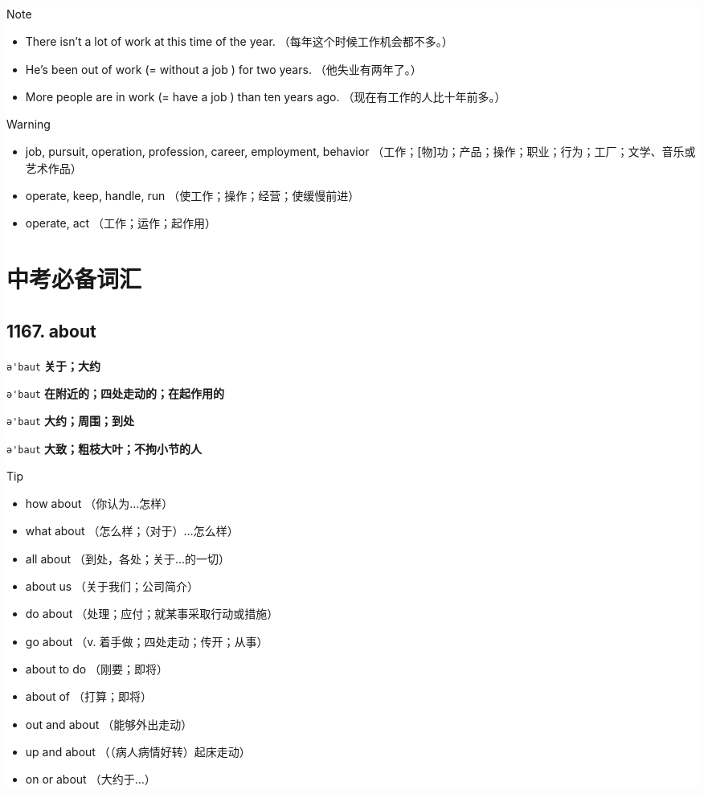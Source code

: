 > [!NOTE]
>
> - There isn’t a lot of work at this time of the year. （每年这个时候工作机会都不多。）
>
> - He’s been out of work (= without a job ) for two years. （他失业有两年了。）
>
> - More people are in work (= have a job ) than ten years ago. （现在有工作的人比十年前多。）
>

> [!WARNING]
>
> - job, pursuit, operation, profession, career, employment, behavior （工作；[物]功；产品；操作；职业；行为；工厂；文学、音乐或艺术作品）
>
> - operate, keep, handle, run （使工作；操作；经营；使缓慢前进）
>
> - operate, act （工作；运作；起作用）
>

# 中考必备词汇

## 1167. about

`ə'baut`  **关于；大约**

`ə'baut`  **在附近的；四处走动的；在起作用的**

`ə'baut`  **大约；周围；到处**

`ə'baut`  **大致；粗枝大叶；不拘小节的人**

> [!TIP]
>
> - how about （你认为…怎样）
>
> - what about （怎么样；（对于）…怎么样）
>
> - all about （到处，各处；关于…的一切）
>
> - about us （关于我们；公司简介）
>
> - do about （处理；应付；就某事采取行动或措施）
>
> - go about （v. 着手做；四处走动；传开；从事）
>
> - about to do （刚要；即将）
>
> - about of （打算；即将）
>
> - out and about （能够外出走动）
>
> - up and about （（病人病情好转）起床走动）
>
> - on or about （大约于…）
>
